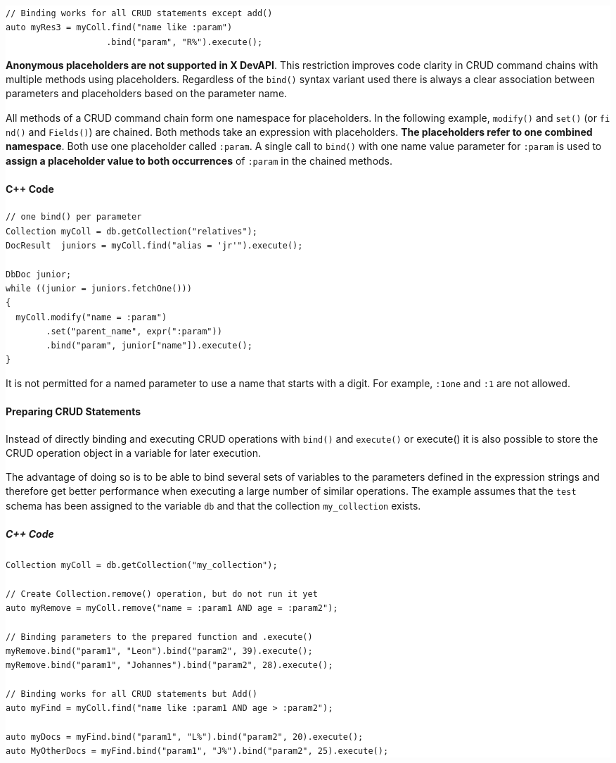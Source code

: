     // Binding works for all CRUD statements except add()
    auto myRes3 = myColl.find("name like :param")
                        .bind("param", "R%").execute();

**Anonymous placeholders are not supported in X DevAPI**. This restriction improves code clarity in CRUD command chains with multiple methods using placeholders. Regardless of the `bind()` syntax variant used there is always a clear association between parameters and placeholders based on the parameter name.

All methods of a CRUD command chain form one namespace for placeholders. In the following example, `modify()` and `set()` (or `find()` and `Fields()`) are chained. Both methods take an expression with placeholders. **The placeholders refer to one combined namespace**. Both use one placeholder called `:param`. A single call to `bind()` with one name value parameter for `:param` is used to **assign a placeholder value to both occurrences** of `:param` in the chained methods.

#### C++ Code

    // one bind() per parameter
    Collection myColl = db.getCollection("relatives");
    DocResult  juniors = myColl.find("alias = 'jr'").execute();
    
    DbDoc junior;
    while ((junior = juniors.fetchOne()))
    {
      myColl.modify("name = :param")
            .set("parent_name", expr(":param"))
            .bind("param", junior["name"]).execute();
    }

It is not permitted for a named parameter to use a name that starts with a digit. For example, `:1one` and `:1` are not allowed.

#### Preparing CRUD Statements

Instead of directly binding and executing CRUD operations with `bind()` and `execute()` or execute() it is also possible to store the CRUD operation object in a variable for later execution.

The advantage of doing so is to be able to bind several sets of variables to the parameters defined in the expression strings and therefore get better performance when executing a large number of similar operations. The example assumes that the `test` schema has been assigned to the variable `db` and that the collection `my_collection` exists.

##### C++ Code

    Collection myColl = db.getCollection("my_collection");

    // Create Collection.remove() operation, but do not run it yet
    auto myRemove = myColl.remove("name = :param1 AND age = :param2");

    // Binding parameters to the prepared function and .execute()
    myRemove.bind("param1", "Leon").bind("param2", 39).execute();
    myRemove.bind("param1", "Johannes").bind("param2", 28).execute();

    // Binding works for all CRUD statements but Add()
    auto myFind = myColl.find("name like :param1 AND age > :param2");

    auto myDocs = myFind.bind("param1", "L%").bind("param2", 20).execute();
    auto MyOtherDocs = myFind.bind("param1", "J%").bind("param2", 25).execute();
